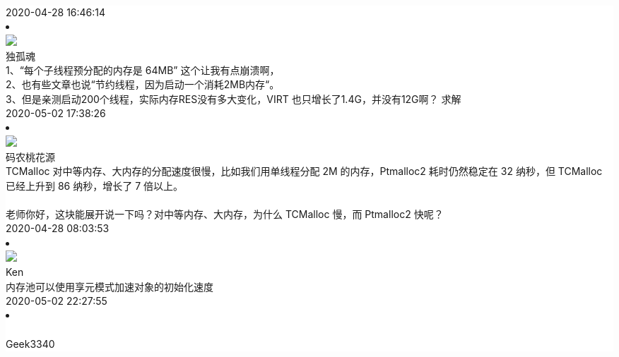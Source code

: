   </div>
  <div class="_3klNVc4Z_0">
    <div class="_3Hkula0k_0">2020-04-28 16:46:14</div>
  </div>
</div>
</div>
</li>
<li>
<div class="_2sjJGcOH_0"><img src="https://static001.geekbang.org/account/avatar/00/16/d3/8f/c429c837.jpg"
  class="_3FLYR4bF_0">
<div class="_36ChpWj4_0">
  <div class="_2zFoi7sd_0"><span>独孤魂</span>
  </div>
  <div class="_2_QraFYR_0">1、“每个子线程预分配的内存是 64MB” 这个让我有点崩溃啊，<br>2、也有些文章也说“节约线程，因为启动一个消耗2MB内存“。  <br>3、但是亲测启动200个线程，实际内存RES没有多大变化，VIRT 也只增长了1.4G，并没有12G啊？ 求解</div>
  <div class="_10o3OAxT_0">
    
  </div>
  <div class="_3klNVc4Z_0">
    <div class="_3Hkula0k_0">2020-05-02 17:38:26</div>
  </div>
</div>
</div>
</li>
<li>
<div class="_2sjJGcOH_0"><img src="https://static001.geekbang.org/account/avatar/00/10/53/b8/63ffa8f4.jpg"
  class="_3FLYR4bF_0">
<div class="_36ChpWj4_0">
  <div class="_2zFoi7sd_0"><span>码农桃花源</span>
  </div>
  <div class="_2_QraFYR_0">TCMalloc 对中等内存、大内存的分配速度很慢，比如我们用单线程分配 2M 的内存，Ptmalloc2 耗时仍然稳定在 32 纳秒，但 TCMalloc 已经上升到 86 纳秒，增长了 7 倍以上。<br><br>老师你好，这块能展开说一下吗？对中等内存、大内存，为什么 TCMalloc 慢，而 Ptmalloc2 快呢？</div>
  <div class="_10o3OAxT_0">
    
  </div>
  <div class="_3klNVc4Z_0">
    <div class="_3Hkula0k_0">2020-04-28 08:03:53</div>
  </div>
</div>
</div>
</li>
<li>
<div class="_2sjJGcOH_0"><img src="https://static001.geekbang.org/account/avatar/00/11/19/f9/62ae32d7.jpg"
  class="_3FLYR4bF_0">
<div class="_36ChpWj4_0">
  <div class="_2zFoi7sd_0"><span>Ken</span>
  </div>
  <div class="_2_QraFYR_0">内存池可以使用享元模式加速对象的初始化速度</div>
  <div class="_10o3OAxT_0">
    
  </div>
  <div class="_3klNVc4Z_0">
    <div class="_3Hkula0k_0">2020-05-02 22:27:55</div>
  </div>
</div>
</div>
</li>
<li>
<div class="_2sjJGcOH_0"><img src=""
  class="_3FLYR4bF_0">
<div class="_36ChpWj4_0">
  <div class="_2zFoi7sd_0"><span>Geek3340</span>